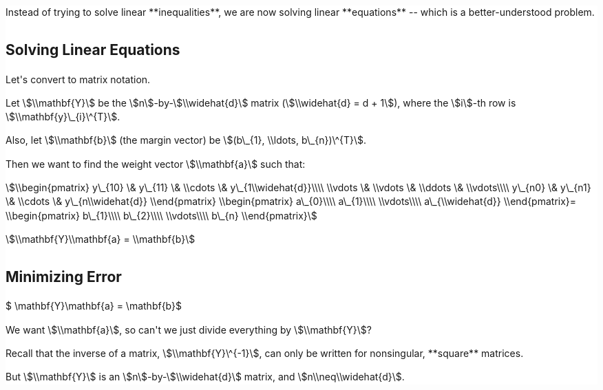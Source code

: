 <p class="fragment">
Instead of trying to solve linear **inequalities**, we are now solving linear
**equations** -- which is a better-understood problem.
</p>

## Solving Linear Equations

Let's convert to matrix notation. 

<p class="fragment">
Let \$\\mathbf{Y}\$ be the \$n\$-by-\$\\widehat{d}\$
matrix (\$\\widehat{d} = d + 1\$), where the \$i\$-th row is \$\\mathbf{y}\_{i}\^{T}\$.
</p>

<p class="fragment">Also, let \$\\mathbf{b}\$ (the margin vector) be \$(b\_{1}, \\ldots, b\_{n})\^{T}\$.</p>

<p class="fragment">Then we want to find the weight vector \$\\mathbf{a}\$ such that:</p>

<p class="fragment">
\$\\begin{pmatrix}
y\_{10} \& y\_{11} \& \\cdots \& y\_{1\\widehat{d}}\\\\
\\vdots \& \\vdots \& \\ddots \& \\vdots\\\\
y\_{n0} \& y\_{n1} \& \\cdots \& y\_{n\\widehat{d}}
\\end{pmatrix}
\\begin{pmatrix}
a\_{0}\\\\
a\_{1}\\\\
\\vdots\\\\
a\_{\\widehat{d}}
\\end{pmatrix}=
\\begin{pmatrix}
b\_{1}\\\\
b\_{2}\\\\
\\vdots\\\\
b\_{n}
\\end{pmatrix}\$
</p>

<p class="fragment">\$\\mathbf{Y}\\mathbf{a} = \\mathbf{b}\$</p>

## Minimizing Error

\$ \\mathbf{Y}\\mathbf{a} = \\mathbf{b}\$

<p class="fragment">We want \$\\mathbf{a}\$, so can't we just divide everything by \$\\mathbf{Y}\$?</p>

<p class="fragment">
Recall that the inverse of a matrix, \$\\mathbf{Y}\^{-1}\$, can only be written for
nonsingular, **square** matrices.
</p>

<p class="fragment">But \$\\mathbf{Y}\$ is an \$n\$-by-\$\\widehat{d}\$ matrix, and \$n\\neq\\widehat{d}\$.</p>
